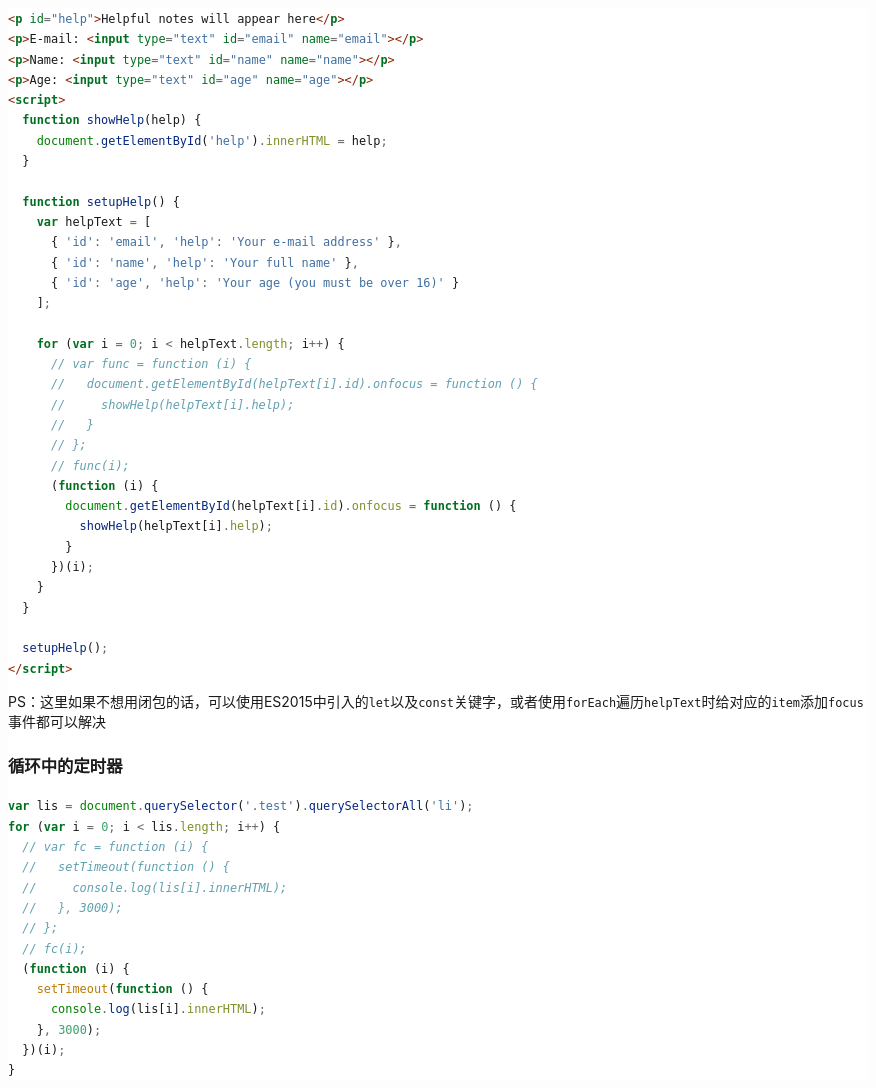 ```html
<p id="help">Helpful notes will appear here</p>
<p>E-mail: <input type="text" id="email" name="email"></p>
<p>Name: <input type="text" id="name" name="name"></p>
<p>Age: <input type="text" id="age" name="age"></p>
<script>
  function showHelp(help) {
    document.getElementById('help').innerHTML = help;
  }

  function setupHelp() {
    var helpText = [
      { 'id': 'email', 'help': 'Your e-mail address' },
      { 'id': 'name', 'help': 'Your full name' },
      { 'id': 'age', 'help': 'Your age (you must be over 16)' }
    ];

    for (var i = 0; i < helpText.length; i++) {
      // var func = function (i) {
      //   document.getElementById(helpText[i].id).onfocus = function () {
      //     showHelp(helpText[i].help);
      //   }
      // };
      // func(i);
      (function (i) {
        document.getElementById(helpText[i].id).onfocus = function () {
          showHelp(helpText[i].help);
        }
      })(i);
    }
  }

  setupHelp();
</script>
```

PS：这里如果不想用闭包的话，可以使用ES2015中引入的`let`以及`const`关键字，或者使用`forEach`遍历`helpText`时给对应的`item`添加`focus`事件都可以解决

### 循环中的定时器

```javascript
var lis = document.querySelector('.test').querySelectorAll('li');
for (var i = 0; i < lis.length; i++) {
  // var fc = function (i) {
  //   setTimeout(function () {
  //     console.log(lis[i].innerHTML);
  //   }, 3000);
  // };
  // fc(i);
  (function (i) {
    setTimeout(function () {
      console.log(lis[i].innerHTML);
    }, 3000);
  })(i);
}
```
